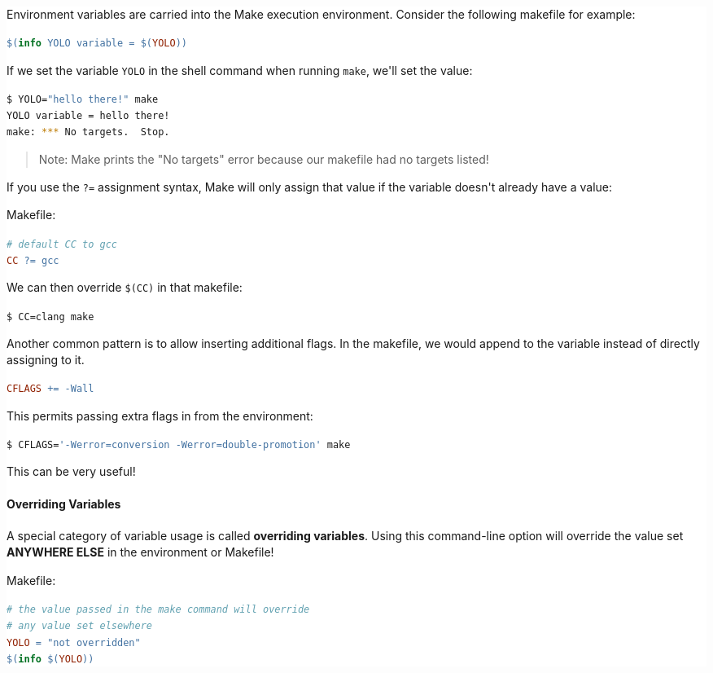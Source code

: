 Environment variables are carried into the Make execution environment. Consider
the following makefile for example:

```makefile
$(info YOLO variable = $(YOLO))
```

If we set the variable `YOLO` in the shell command when running `make`, we'll set the value:

```bash
$ YOLO="hello there!" make
YOLO variable = hello there!
make: *** No targets.  Stop.
```

> Note: Make prints the "No targets" error because our makefile had no targets
listed!

If you use the `?=` assignment syntax, Make will only assign that value if the
variable doesn't already have a value:

Makefile:

```makefile
# default CC to gcc
CC ?= gcc
```

We can then override `$(CC)` in that makefile:

```bash
$ CC=clang make
```

Another common pattern is to allow inserting additional flags. In the makefile,
we would append to the variable instead of directly assigning to it.

```makefile
CFLAGS += -Wall
```

This permits passing extra flags in from the environment:

```bash
$ CFLAGS='-Werror=conversion -Werror=double-promotion' make
```

This can be very useful!

#### Overriding Variables

A special category of variable usage is called **overriding variables**. Using
this command-line option will override the value set **ANYWHERE ELSE** in the
environment or Makefile!

Makefile:

```makefile
# the value passed in the make command will override
# any value set elsewhere
YOLO = "not overridden"
$(info $(YOLO))
```
